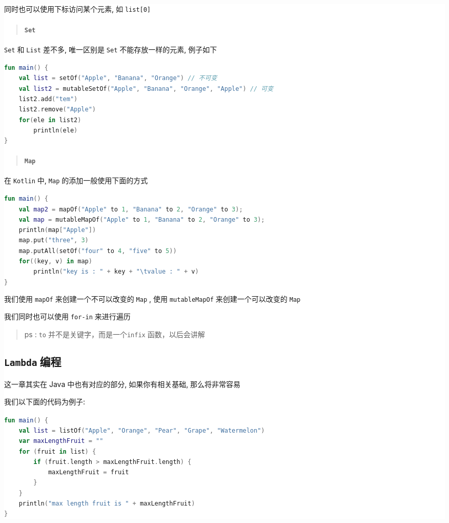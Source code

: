 同时也可以使用下标访问某个元素, 如 `list[0]`

> #### `Set`

`Set` 和 `List` 差不多, 唯一区别是 `Set` 不能存放一样的元素, 例子如下

```kotlin
fun main() {
    val list = setOf("Apple", "Banana", "Orange") // 不可变
    val list2 = mutableSetOf("Apple", "Banana", "Orange", "Apple") // 可变
    list2.add("tem")
    list2.remove("Apple")
    for(ele in list2)
    	println(ele)
}
```

> #### `Map `

在 `Kotlin` 中, `Map` 的添加一般使用下面的方式

```kotlin
fun main() {
    val map2 = mapOf("Apple" to 1, "Banana" to 2, "Orange" to 3);
    val map = mutableMapOf("Apple" to 1, "Banana" to 2, "Orange" to 3);
    println(map["Apple"])
    map.put("three", 3)
    map.putAll(setOf("four" to 4, "five" to 5))
    for((key, v) in map)
    	println("key is : " + key + "\tvalue : " + v)
}
```

我们使用 `mapOf` 来创建一个不可以改变的 `Map` , 使用 `mutableMapOf` 来创建一个可以改变的 `Map`

我们同时也可以使用 `for-in` 来进行遍历

> ps : `to` 并不是关键字，而是一个`infix` 函数，以后会讲解



## `Lambda` 编程

这一章其实在 Java 中也有对应的部分, 如果你有相关基础, 那么将非常容易

我们以下面的代码为例子:

```kotlin
fun main() {
    val list = listOf("Apple", "Orange", "Pear", "Grape", "Watermelon") 
    var maxLengthFruit = "" 
    for (fruit in list) { 
        if (fruit.length > maxLengthFruit.length) { 
            maxLengthFruit = fruit 
        } 
    } 
    println("max length fruit is " + maxLengthFruit) 
}
```
